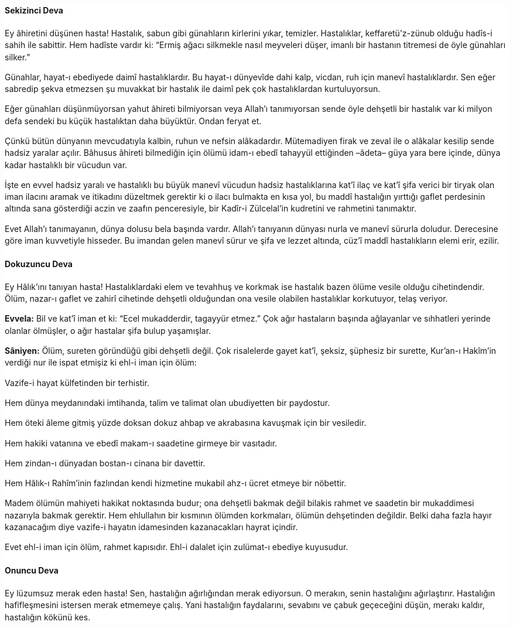 #### Sekizinci Deva
Ey âhiretini düşünen hasta! Hastalık, sabun gibi günahların kirlerini yıkar, temizler. Hastalıklar, keffaretü’z-zünub olduğu hadîs-i sahih ile sabittir. Hem hadîste vardır ki: “Ermiş ağacı silkmekle nasıl meyveleri düşer, imanlı bir hastanın titremesi de öyle günahları silker.”

Günahlar, hayat-ı ebediyede daimî hastalıklardır. Bu hayat-ı dünyevîde dahi kalp, vicdan, ruh için manevî hastalıklardır. Sen eğer sabredip şekva etmezsen şu muvakkat bir hastalık ile daimî pek çok hastalıklardan kurtuluyorsun.

Eğer günahları düşünmüyorsan yahut âhireti bilmiyorsan veya Allah’ı tanımıyorsan sende öyle dehşetli bir hastalık var ki milyon defa sendeki bu küçük hastalıktan daha büyüktür. Ondan feryat et.

Çünkü bütün dünyanın mevcudatıyla kalbin, ruhun ve nefsin alâkadardır. Mütemadiyen firak ve zeval ile o alâkalar kesilip sende hadsiz yaralar açılır. Bâhusus âhireti bilmediğin için ölümü idam-ı ebedî tahayyül ettiğinden –âdeta– güya yara bere içinde, dünya kadar hastalıklı bir vücudun var.

İşte en evvel hadsiz yaralı ve hastalıklı bu büyük manevî vücudun hadsiz hastalıklarına kat’î ilaç ve kat’î şifa verici bir tiryak olan iman ilacını aramak ve itikadını düzeltmek gerektir ki o ilacı bulmakta en kısa yol, bu maddî hastalığın yırttığı gaflet perdesinin altında sana gösterdiği aczin ve zaafın penceresiyle, bir Kadîr-i Zülcelal’in kudretini ve rahmetini tanımaktır.

Evet Allah’ı tanımayanın, dünya dolusu bela başında vardır. Allah’ı tanıyanın dünyası nurla ve manevî sürurla doludur. Derecesine göre iman kuvvetiyle hisseder. Bu imandan gelen manevî sürur ve şifa ve lezzet altında, cüz’î maddî hastalıkların elemi erir, ezilir.

#### Dokuzuncu Deva
Ey Hâlık’ını tanıyan hasta! Hastalıklardaki elem ve tevahhuş ve korkmak ise hastalık bazen ölüme vesile olduğu cihetindendir. Ölüm, nazar-ı gaflet ve zahirî cihetinde dehşetli olduğundan ona vesile olabilen hastalıklar korkutuyor, telaş veriyor.

**Evvela:** Bil ve kat’î iman et ki: “Ecel mukadderdir, tagayyür etmez.” Çok ağır hastaların başında ağlayanlar ve sıhhatleri yerinde olanlar ölmüşler, o ağır hastalar şifa bulup yaşamışlar.

**Sâniyen:** Ölüm, sureten göründüğü gibi dehşetli değil. Çok risalelerde gayet kat’î, şeksiz, şüphesiz bir surette, Kur’an-ı Hakîm’in verdiği nur ile ispat etmişiz ki ehl-i iman için ölüm:

Vazife-i hayat külfetinden bir terhistir.

Hem dünya meydanındaki imtihanda, talim ve talimat olan ubudiyetten bir paydostur.

Hem öteki âleme gitmiş yüzde doksan dokuz ahbap ve akrabasına kavuşmak için bir vesiledir.

Hem hakiki vatanına ve ebedî makam-ı saadetine girmeye bir vasıtadır.

Hem zindan-ı dünyadan bostan-ı cinana bir davettir.

Hem Hâlık-ı Rahîm’inin fazlından kendi hizmetine mukabil ahz-ı ücret etmeye bir nöbettir.

Madem ölümün mahiyeti hakikat noktasında budur; ona dehşetli bakmak değil bilakis rahmet ve saadetin bir mukaddimesi nazarıyla bakmak gerektir. Hem ehlullahın bir kısmının ölümden korkmaları, ölümün dehşetinden değildir. Belki daha fazla hayır kazanacağım diye vazife-i hayatın idamesinden kazanacakları hayrat içindir.

Evet ehl-i iman için ölüm, rahmet kapısıdır. Ehl-i dalalet için zulümat-ı ebediye kuyusudur.

#### Onuncu Deva
Ey lüzumsuz merak eden hasta! Sen, hastalığın ağırlığından merak ediyorsun. O merakın, senin hastalığını ağırlaştırır. Hastalığın hafifleşmesini istersen merak etmemeye çalış. Yani hastalığın faydalarını, sevabını ve çabuk geçeceğini düşün, merakı kaldır, hastalığın kökünü kes.
